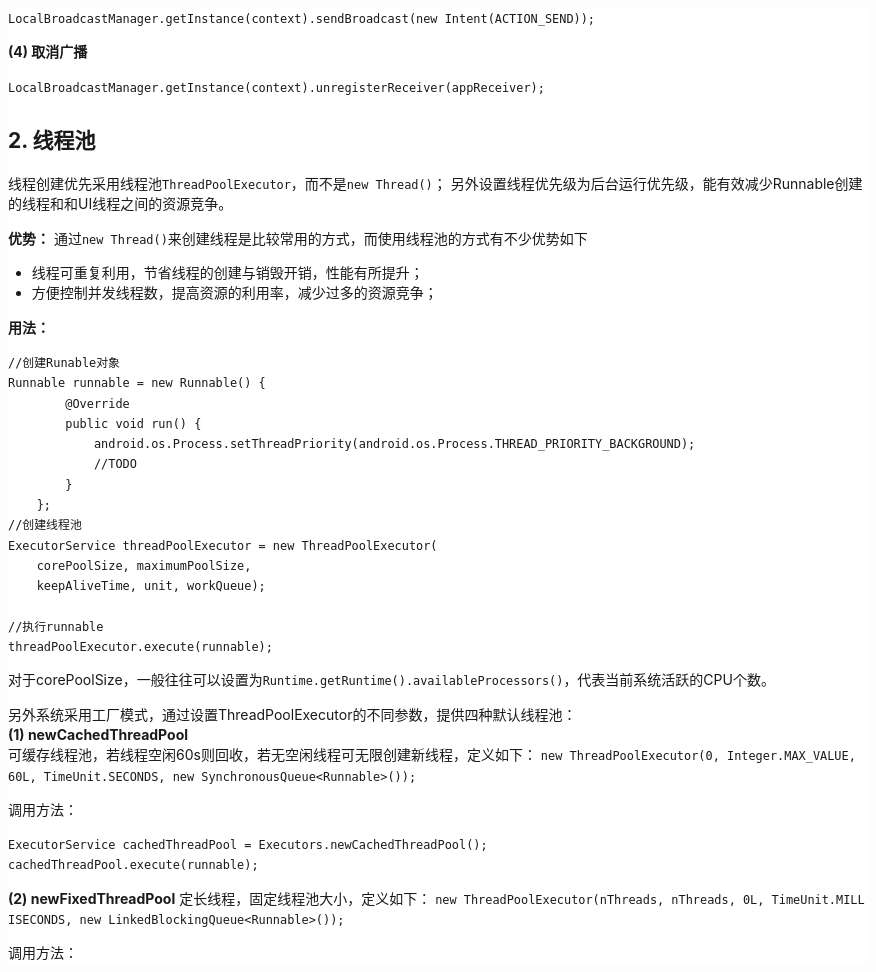 	LocalBroadcastManager.getInstance(context).sendBroadcast(new Intent(ACTION_SEND));

**(4) 取消广播**

	LocalBroadcastManager.getInstance(context).unregisterReceiver(appReceiver);


## 2.  线程池

线程创建优先采用线程池`ThreadPoolExecutor`，而不是`new Thread()`；
另外设置线程优先级为后台运行优先级，能有效减少Runnable创建的线程和和UI线程之间的资源竞争。

**优势：** 通过`new Thread()`来创建线程是比较常用的方式，而使用线程池的方式有不少优势如下 

- 线程可重复利用，节省线程的创建与销毁开销，性能有所提升；
- 方便控制并发线程数，提高资源的利用率，减少过多的资源竞争；


**用法：**  
	
	//创建Runable对象
	Runnable runnable = new Runnable() {
            @Override
            public void run() {
                android.os.Process.setThreadPriority(android.os.Process.THREAD_PRIORITY_BACKGROUND);
                //TODO
            }
        };
	//创建线程池
	ExecutorService threadPoolExecutor = new ThreadPoolExecutor(
		corePoolSize, maximumPoolSize, 
		keepAliveTime, unit, workQueue);

	//执行runnable
    threadPoolExecutor.execute(runnable);
  
对于corePoolSize，一般往往可以设置为`Runtime.getRuntime().availableProcessors()`，代表当前系统活跃的CPU个数。

另外系统采用工厂模式，通过设置ThreadPoolExecutor的不同参数，提供四种默认线程池：   
**(1) newCachedThreadPool**  
可缓存线程池，若线程空闲60s则回收，若无空闲线程可无限创建新线程，定义如下：
	`new ThreadPoolExecutor(0, Integer.MAX_VALUE,
                              60L, TimeUnit.SECONDS,
                              new SynchronousQueue<Runnable>());`

调用方法：  

	ExecutorService cachedThreadPool = Executors.newCachedThreadPool();
	cachedThreadPool.execute(runnable);

**(2) newFixedThreadPool**
定长线程，固定线程池大小，定义如下：
	`new ThreadPoolExecutor(nThreads, nThreads,
                                      0L, TimeUnit.MILLISECONDS,
                                      new LinkedBlockingQueue<Runnable>());`

调用方法：  

